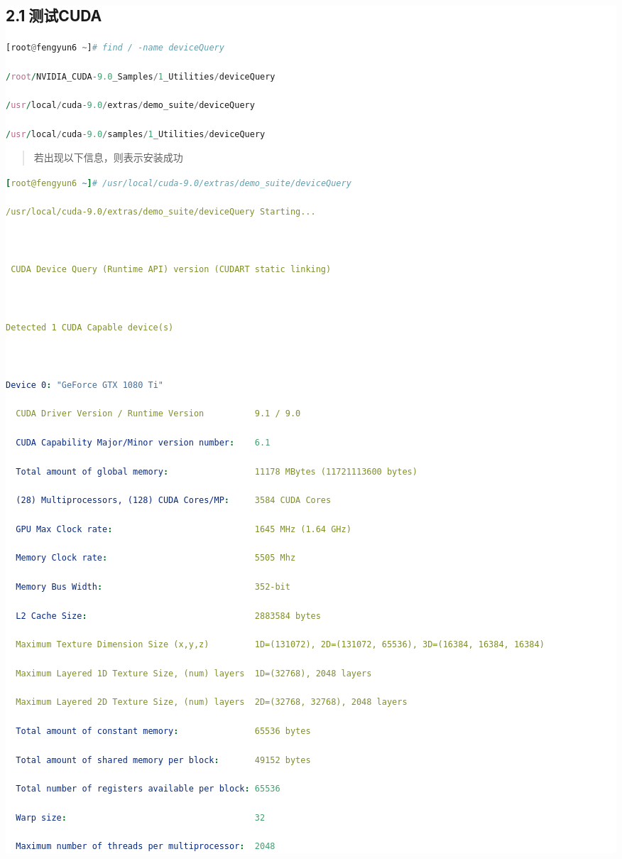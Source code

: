 ## 2.1 测试CUDA

``` awk
[root@fengyun6 ~]# find / -name deviceQuery

/root/NVIDIA_CUDA-9.0_Samples/1_Utilities/deviceQuery

/usr/local/cuda-9.0/extras/demo_suite/deviceQuery

/usr/local/cuda-9.0/samples/1_Utilities/deviceQuery
```

> 若出现以下信息，则表示安装成功

``` yaml
[root@fengyun6 ~]# /usr/local/cuda-9.0/extras/demo_suite/deviceQuery

/usr/local/cuda-9.0/extras/demo_suite/deviceQuery Starting...

 

 CUDA Device Query (Runtime API) version (CUDART static linking)

 

Detected 1 CUDA Capable device(s)

 

Device 0: "GeForce GTX 1080 Ti"

  CUDA Driver Version / Runtime Version          9.1 / 9.0

  CUDA Capability Major/Minor version number:    6.1

  Total amount of global memory:                 11178 MBytes (11721113600 bytes)

  (28) Multiprocessors, (128) CUDA Cores/MP:     3584 CUDA Cores

  GPU Max Clock rate:                            1645 MHz (1.64 GHz)

  Memory Clock rate:                             5505 Mhz

  Memory Bus Width:                              352-bit

  L2 Cache Size:                                 2883584 bytes

  Maximum Texture Dimension Size (x,y,z)         1D=(131072), 2D=(131072, 65536), 3D=(16384, 16384, 16384)

  Maximum Layered 1D Texture Size, (num) layers  1D=(32768), 2048 layers

  Maximum Layered 2D Texture Size, (num) layers  2D=(32768, 32768), 2048 layers

  Total amount of constant memory:               65536 bytes

  Total amount of shared memory per block:       49152 bytes

  Total number of registers available per block: 65536

  Warp size:                                     32

  Maximum number of threads per multiprocessor:  2048

```